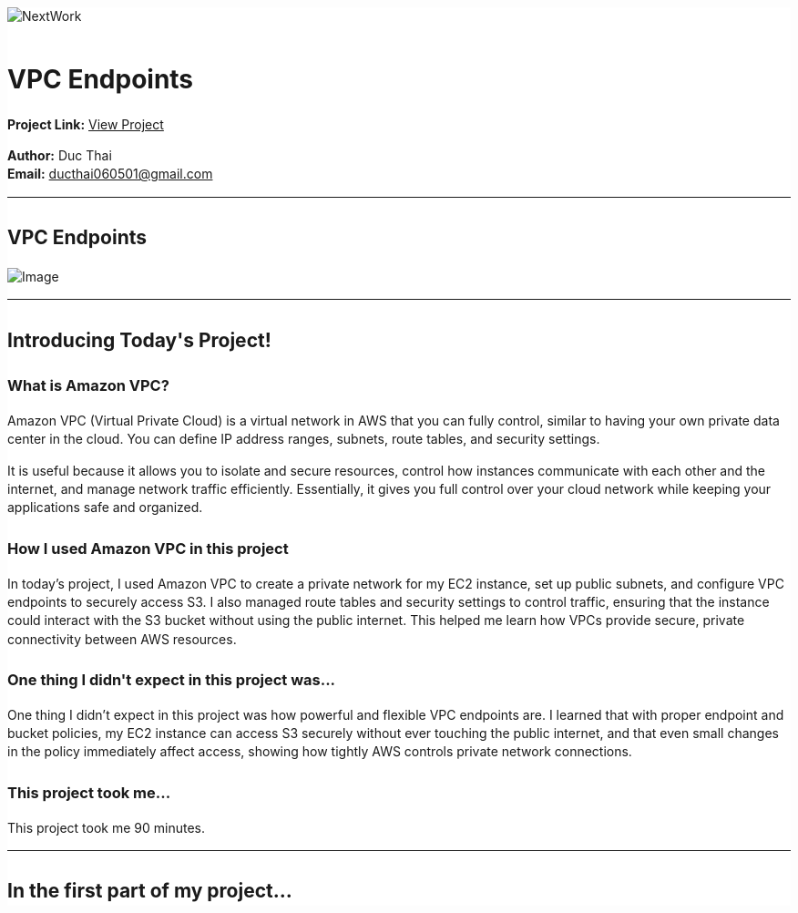 <img src="https://cdn.prod.website-files.com/677c400686e724409a5a7409/6790ad949cf622dc8dcd9fe4_nextwork-logo-leather.svg" alt="NextWork" width="300" />

# VPC Endpoints

**Project Link:** [View Project](http://learn.nextwork.org/projects/aws-networks-endpoints)

**Author:** Duc Thai  
**Email:** ducthai060501@gmail.com

---

## VPC Endpoints

![Image](http://learn.nextwork.org/relaxed_teal_timid_avocado/uploads/aws-networks-endpoints_09bcaa8a)

---

## Introducing Today's Project!

### What is Amazon VPC?

Amazon VPC (Virtual Private Cloud) is a virtual network in AWS that you can fully control, similar to having your own private data center in the cloud. You can define IP address ranges, subnets, route tables, and security settings.

It is useful because it allows you to isolate and secure resources, control how instances communicate with each other and the internet, and manage network traffic efficiently. Essentially, it gives you full control over your cloud network while keeping your applications safe and organized.

### How I used Amazon VPC in this project

In today’s project, I used Amazon VPC to create a private network for my EC2 instance, set up public subnets, and configure VPC endpoints to securely access S3. I also managed route tables and security settings to control traffic, ensuring that the instance could interact with the S3 bucket without using the public internet. This helped me learn how VPCs provide secure, private connectivity between AWS resources.

### One thing I didn't expect in this project was...

One thing I didn’t expect in this project was how powerful and flexible VPC endpoints are. I learned that with proper endpoint and bucket policies, my EC2 instance can access S3 securely without ever touching the public internet, and that even small changes in the policy immediately affect access, showing how tightly AWS controls private network connections.

### This project took me...

This project took me 90 minutes.

---

## In the first part of my project...
